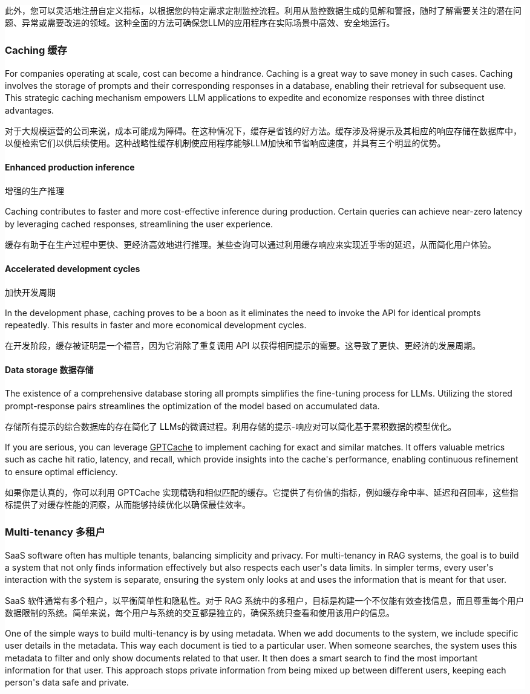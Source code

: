 此外，您可以灵活地注册自定义指标，以根据您的特定需求定制监控流程。利用从监控数据生成的见解和警报，随时了解需要关注的潜在问题、异常或需要改进的领域。这种全面的方法可确保您LLM的应用程序在实际场景中高效、安全地运行。

### Caching 缓存

For companies operating at scale, cost can become a hindrance. Caching is a great way to save money in such cases. Caching involves the storage of prompts and their corresponding responses in a database, enabling their retrieval for subsequent use. This strategic caching mechanism empowers LLM applications to expedite and economize responses with three distinct advantages.  

对于大规模运营的公司来说，成本可能成为障碍。在这种情况下，缓存是省钱的好方法。缓存涉及将提示及其相应的响应存储在数据库中，以便检索它们以供后续使用。这种战略性缓存机制使应用程序能够LLM加快和节省响应速度，并具有三个明显的优势。

#### Enhanced production inference  

增强的生产推理

Caching contributes to faster and more cost-effective inference during production. Certain queries can achieve near-zero latency by leveraging cached responses, streamlining the user experience.  

缓存有助于在生产过程中更快、更经济高效地进行推理。某些查询可以通过利用缓存响应来实现近乎零的延迟，从而简化用户体验。

#### Accelerated development cycles  

加快开发周期

In the development phase, caching proves to be a boon as it eliminates the need to invoke the API for identical prompts repeatedly. This results in faster and more economical development cycles.  

在开发阶段，缓存被证明是一个福音，因为它消除了重复调用 API 以获得相同提示的需要。这导致了更快、更经济的发展周期。

#### Data storage 数据存储

The existence of a comprehensive database storing all prompts simplifies the fine-tuning process for LLMs. Utilizing the stored prompt-response pairs streamlines the optimization of the model based on accumulated data.  

存储所有提示的综合数据库的存在简化了 LLMs的微调过程。利用存储的提示-响应对可以简化基于累积数据的模型优化。

If you are serious, you can leverage [GPTCache](https://github.com/zilliztech/GPTCache) to implement caching for exact and similar matches. It offers valuable metrics such as cache hit ratio, latency, and recall, which provide insights into the cache's performance, enabling continuous refinement to ensure optimal efficiency.  

如果你是认真的，你可以利用 GPTCache 实现精确和相似匹配的缓存。它提供了有价值的指标，例如缓存命中率、延迟和召回率，这些指标提供了对缓存性能的洞察，从而能够持续优化以确保最佳效率。

### Multi-tenancy 多租户

SaaS software often has multiple tenants, balancing simplicity and privacy. For multi-tenancy in RAG systems, the goal is to build a system that not only finds information effectively but also respects each user's data limits. In simpler terms, every user's interaction with the system is separate, ensuring the system only looks at and uses the information that is meant for that user.  

SaaS 软件通常有多个租户，以平衡简单性和隐私性。对于 RAG 系统中的多租户，目标是构建一个不仅能有效查找信息，而且尊重每个用户数据限制的系统。简单来说，每个用户与系统的交互都是独立的，确保系统只查看和使用该用户的信息。

One of the simple ways to build multi-tenancy is by using metadata. When we add documents to the system, we include specific user details in the metadata. This way each document is tied to a particular user. When someone searches, the system uses this metadata to filter and only show documents related to that user. It then does a smart search to find the most important information for that user. This approach stops private information from being mixed up between different users, keeping each person's data safe and private.  
